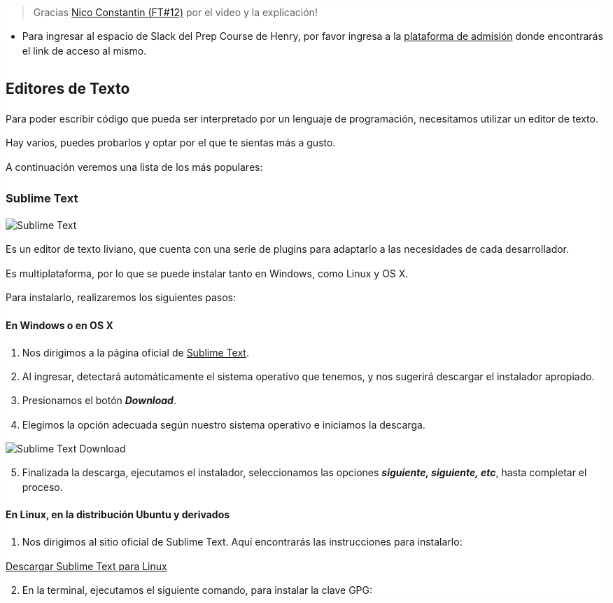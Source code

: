 <div class="iframeContainer">
  <iframe src="https://player.vimeo.com/video/548902078?h=e82a766bab&amp;title=0&amp;byline=0&amp;portrait=0&amp;speed=0&amp;badge=0&amp;autopause=0&amp;player_id=0&amp;app_id=58479" width="1264" height="720" frameborder="0" allow="autoplay; fullscreen; picture-in-picture" allowfullscreen title="Prep Course - Intro a Slack"></iframe>
</div>

> Gracias [Nico Constantin (FT#12)](https://github.com/NicoConstantin) por el video y la explicación!

- Para ingresar al espacio de Slack del Prep Course de Henry, por favor ingresa a la [plataforma de admisión](https://www.admissions.soyhenry.com/) donde encontrarás el link de acceso al mismo.

## Editores de Texto

Para poder escribir código que pueda ser interpretado por un lenguaje de programación, necesitamos utilizar un editor de texto.

Hay varios, puedes probarlos y optar por el que te sientas más a gusto.

A continuación veremos una lista de los más populares:

### Sublime Text

![Sublime Text](/_src/assets/00-PrimerosPasos/sublimeText_screen.png)

Es un editor de texto liviano, que cuenta con una serie de plugins para adaptarlo a las necesidades de cada desarrollador.

Es multiplataforma, por lo que se puede instalar tanto en Windows, como Linux y OS X.

Para instalarlo, realizaremos los siguientes pasos:

#### En Windows o en OS X

1. Nos dirigimos a la página oficial de [Sublime Text](https://www.sublimetext.com).

2. Al ingresar, detectará automáticamente el sistema operativo que tenemos, y nos sugerirá descargar el instalador apropiado.

3. Presionamos el botón **_Download_**.

4. Elegimos la opción adecuada según nuestro sistema operativo e iniciamos la descarga.

![Sublime Text Download](/_src/assets/00-PrimerosPasos/sublimeText_download.png)

5. Finalizada la descarga, ejecutamos el instalador, seleccionamos las opciones **_siguiente, siguiente, etc_**, hasta completar el proceso.

#### En Linux, en la distribución Ubuntu y derivados

1. Nos dirigimos al sitio oficial de Sublime Text. Aquí encontrarás las instrucciones para instalarlo:

[Descargar Sublime Text para Linux](https://www.sublimetext.com/docs/3/linux_repositories.html)

2. En la terminal, ejecutamos el siguiente comando, para instalar la clave GPG:
